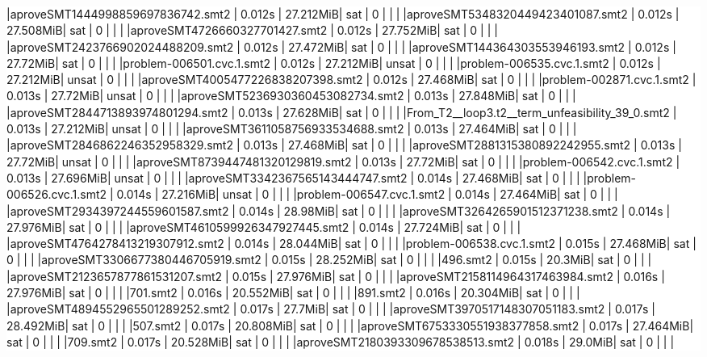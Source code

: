 |aproveSMT1444998859697836742.smt2                            |    0.012s | 27.212MiB| sat | 0 |  |  |
|aproveSMT5348320449423401087.smt2                            |    0.012s | 27.508MiB| sat | 0 |  |  |
|aproveSMT4726660327701427.smt2                               |    0.012s | 27.752MiB| sat | 0 |  |  |
|aproveSMT2423766902024488209.smt2                            |    0.012s | 27.472MiB| sat | 0 |  |  |
|aproveSMT144364303553946193.smt2                             |    0.012s | 27.72MiB| sat | 0 |  |  |
|problem-006501.cvc.1.smt2                                    |    0.012s | 27.212MiB| unsat | 0 |  |  |
|problem-006535.cvc.1.smt2                                    |    0.012s | 27.212MiB| unsat | 0 |  |  |
|aproveSMT4005477226838207398.smt2                            |    0.012s | 27.468MiB| sat | 0 |  |  |
|problem-002871.cvc.1.smt2                                    |    0.013s | 27.72MiB| unsat | 0 |  |  |
|aproveSMT5236930360453082734.smt2                            |    0.013s | 27.848MiB| sat | 0 |  |  |
|aproveSMT2844713893974801294.smt2                            |    0.013s | 27.628MiB| sat | 0 |  |  |
|From_T2__loop3.t2__term_unfeasibility_39_0.smt2              |    0.013s | 27.212MiB| unsat | 0 |  |  |
|aproveSMT3611058756933534688.smt2                            |    0.013s | 27.464MiB| sat | 0 |  |  |
|aproveSMT2846862246352958329.smt2                            |    0.013s | 27.468MiB| sat | 0 |  |  |
|aproveSMT2881315380892242955.smt2                            |    0.013s | 27.72MiB| unsat | 0 |  |  |
|aproveSMT8739447481320129819.smt2                            |    0.013s | 27.72MiB| sat | 0 |  |  |
|problem-006542.cvc.1.smt2                                    |    0.013s | 27.696MiB| unsat | 0 |  |  |
|aproveSMT3342367565143444747.smt2                            |    0.014s | 27.468MiB| sat | 0 |  |  |
|problem-006526.cvc.1.smt2                                    |    0.014s | 27.216MiB| unsat | 0 |  |  |
|problem-006547.cvc.1.smt2                                    |    0.014s | 27.464MiB| sat | 0 |  |  |
|aproveSMT2934397244559601587.smt2                            |    0.014s | 28.98MiB| sat | 0 |  |  |
|aproveSMT3264265901512371238.smt2                            |    0.014s | 27.976MiB| sat | 0 |  |  |
|aproveSMT4610599926347927445.smt2                            |    0.014s | 27.724MiB| sat | 0 |  |  |
|aproveSMT4764278413219307912.smt2                            |    0.014s | 28.044MiB| sat | 0 |  |  |
|problem-006538.cvc.1.smt2                                    |    0.015s | 27.468MiB| sat | 0 |  |  |
|aproveSMT3306677380446705919.smt2                            |    0.015s | 28.252MiB| sat | 0 |  |  |
|496.smt2                                                     |    0.015s | 20.3MiB| sat | 0 |  |  |
|aproveSMT2123657877861531207.smt2                            |    0.015s | 27.976MiB| sat | 0 |  |  |
|aproveSMT2158114964317463984.smt2                            |    0.016s | 27.976MiB| sat | 0 |  |  |
|701.smt2                                                     |    0.016s | 20.552MiB| sat | 0 |  |  |
|891.smt2                                                     |    0.016s | 20.304MiB| sat | 0 |  |  |
|aproveSMT4894552965501289252.smt2                            |    0.017s | 27.7MiB| sat | 0 |  |  |
|aproveSMT3970517148307051183.smt2                            |    0.017s | 28.492MiB| sat | 0 |  |  |
|507.smt2                                                     |    0.017s | 20.808MiB| sat | 0 |  |  |
|aproveSMT6753330551938377858.smt2                            |    0.017s | 27.464MiB| sat | 0 |  |  |
|709.smt2                                                     |    0.017s | 20.528MiB| sat | 0 |  |  |
|aproveSMT2180393309678538513.smt2                            |    0.018s | 29.0MiB| sat | 0 |  |  |